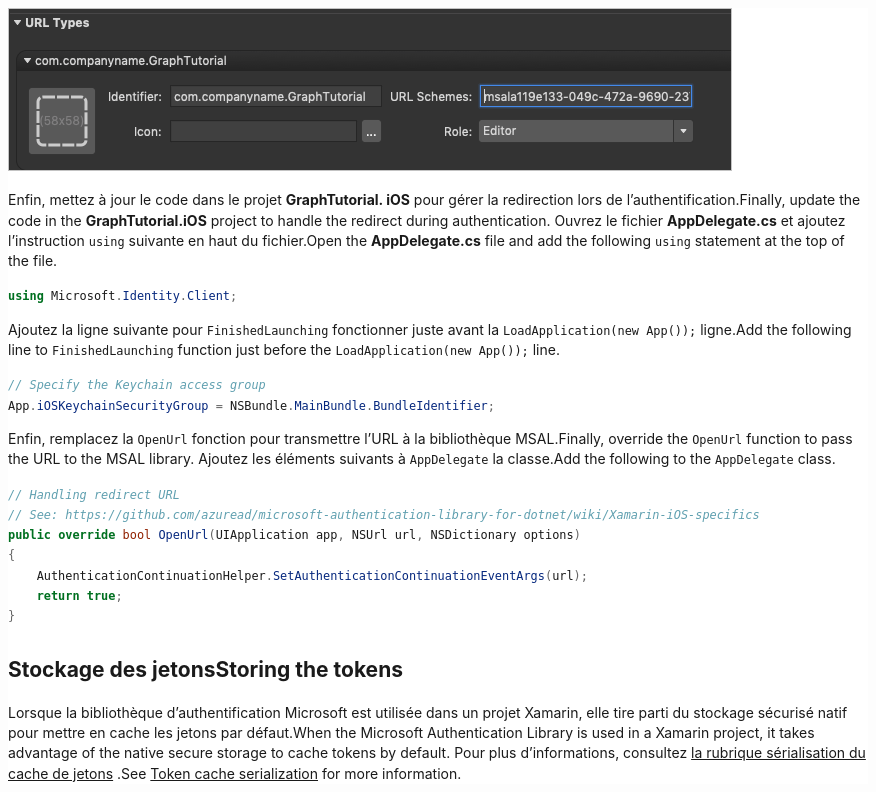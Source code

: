 ![Capture d’écran de la section types d’URL de info. plist](./images/add-url-type.png)

<span data-ttu-id="618a1-154">Enfin, mettez à jour le code dans le projet **GraphTutorial. iOS** pour gérer la redirection lors de l’authentification.</span><span class="sxs-lookup"><span data-stu-id="618a1-154">Finally, update the code in the **GraphTutorial.iOS** project to handle the redirect during authentication.</span></span> <span data-ttu-id="618a1-155">Ouvrez le fichier **AppDelegate.cs** et ajoutez l’instruction `using` suivante en haut du fichier.</span><span class="sxs-lookup"><span data-stu-id="618a1-155">Open the **AppDelegate.cs** file and add the following `using` statement at the top of the file.</span></span>

```cs
using Microsoft.Identity.Client;
```

<span data-ttu-id="618a1-156">Ajoutez la ligne suivante pour `FinishedLaunching` fonctionner juste avant la `LoadApplication(new App());` ligne.</span><span class="sxs-lookup"><span data-stu-id="618a1-156">Add the following line to `FinishedLaunching` function just before the `LoadApplication(new App());` line.</span></span>

```cs
// Specify the Keychain access group
App.iOSKeychainSecurityGroup = NSBundle.MainBundle.BundleIdentifier;
```

<span data-ttu-id="618a1-157">Enfin, remplacez la `OpenUrl` fonction pour transmettre l’URL à la bibliothèque MSAL.</span><span class="sxs-lookup"><span data-stu-id="618a1-157">Finally, override the `OpenUrl` function to pass the URL to the MSAL library.</span></span> <span data-ttu-id="618a1-158">Ajoutez les éléments suivants à `AppDelegate` la classe.</span><span class="sxs-lookup"><span data-stu-id="618a1-158">Add the following to the `AppDelegate` class.</span></span>

```cs
// Handling redirect URL
// See: https://github.com/azuread/microsoft-authentication-library-for-dotnet/wiki/Xamarin-iOS-specifics
public override bool OpenUrl(UIApplication app, NSUrl url, NSDictionary options)
{
    AuthenticationContinuationHelper.SetAuthenticationContinuationEventArgs(url);
    return true;
}
```

## <a name="storing-the-tokens"></a><span data-ttu-id="618a1-159">Stockage des jetons</span><span class="sxs-lookup"><span data-stu-id="618a1-159">Storing the tokens</span></span>

<span data-ttu-id="618a1-160">Lorsque la bibliothèque d’authentification Microsoft est utilisée dans un projet Xamarin, elle tire parti du stockage sécurisé natif pour mettre en cache les jetons par défaut.</span><span class="sxs-lookup"><span data-stu-id="618a1-160">When the Microsoft Authentication Library is used in a Xamarin project, it takes advantage of the native secure storage to cache tokens by default.</span></span> <span data-ttu-id="618a1-161">Pour plus d’informations, consultez [la rubrique sérialisation du cache de jetons](https://github.com/AzureAD/microsoft-authentication-library-for-dotnet/wiki/token-cache-serialization) .</span><span class="sxs-lookup"><span data-stu-id="618a1-161">See [Token cache serialization](https://github.com/AzureAD/microsoft-authentication-library-for-dotnet/wiki/token-cache-serialization) for more information.</span></span>
